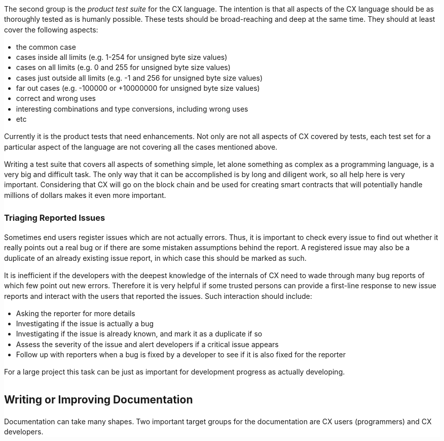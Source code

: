 The second group is the _product test suite_ for the CX language.  The
intention is that all aspects of the CX language should be as thoroughly
tested as is humanly possible. These tests should be broad-reaching and deep
at the same time.  They should at least cover the following aspects:

* the common case
* cases inside all limits (e.g. 1-254 for unsigned byte size values)
* cases on all limits (e.g. 0 and 255 for unsigned byte size values)
* cases just outside all limits (e.g. -1 and 256 for unsigned byte size values)
* far out cases (e.g. -100000 or +10000000 for unsigned byte size values)
* correct and wrong uses
* interesting combinations and type conversions, including wrong uses
* etc

Currently it is the product tests that need enhancements.  Not only are not
all aspects of CX covered by tests, each test set for a particular aspect of
the language are not covering all the cases mentioned above.

Writing a test suite that covers all aspects of something simple, let alone
something as complex as a programming language, is a very big and difficult
task.  The only way that it can be accomplished is by long and diligent work,
so all help here is very important.  Considering that CX will go on the block
chain and be used for creating smart contracts that will potentially handle
millions of dollars makes it even more important.

### Triaging Reported Issues

Sometimes end users register issues which are not actually errors.  Thus, it
is important to check every issue to find out whether it really points out a
real bug or if there are some mistaken assumptions behind the report.  A
registered issue may also be a duplicate of an already existing issue report,
in which case this should be marked as such.

It is inefficient if the developers with the deepest knowledge of the
internals of CX need to wade through many bug reports of which few point out
new errors.  Therefore it is very helpful if some trusted persons can provide
a first-line response to new issue reports and interact with the users that
reported the issues.  Such interaction should include:

* Asking the reporter for more details
* Investigating if the issue is actually a bug
* Investigating if the issue is already known, and mark it as a duplicate if so
* Assess the severity of the issue and alert developers if a critical issue appears
* Follow up with reporters when a bug is fixed by a developer to see if it is
  also fixed for the reporter

For a large project this task can be just as important for development
progress as actually developing.

## Writing or Improving Documentation

Documentation can take many shapes.  Two important target groups for the
documentation are CX users (programmers) and CX developers.
